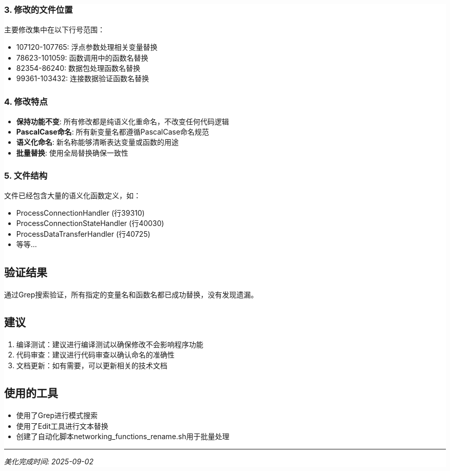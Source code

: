 ### 3. 修改的文件位置
主要修改集中在以下行号范围：
- 107120-107765: 浮点参数处理相关变量替换
- 78623-101059: 函数调用中的函数名替换
- 82354-86240: 数据包处理函数名替换
- 99361-103432: 连接数据验证函数名替换

### 4. 修改特点
- **保持功能不变**: 所有修改都是纯语义化重命名，不改变任何代码逻辑
- **PascalCase命名**: 所有新变量名都遵循PascalCase命名规范
- **语义化命名**: 新名称能够清晰表达变量或函数的用途
- **批量替换**: 使用全局替换确保一致性

### 5. 文件结构
文件已经包含大量的语义化函数定义，如：
- ProcessConnectionHandler (行39310)
- ProcessConnectionStateHandler (行40030)
- ProcessDataTransferHandler (行40725)
- 等等...

## 验证结果
通过Grep搜索验证，所有指定的变量名和函数名都已成功替换，没有发现遗漏。

## 建议
1. 编译测试：建议进行编译测试以确保修改不会影响程序功能
2. 代码审查：建议进行代码审查以确认命名的准确性
3. 文档更新：如有需要，可以更新相关的技术文档

## 使用的工具
- 使用了Grep进行模式搜索
- 使用了Edit工具进行文本替换
- 创建了自动化脚本networking_functions_rename.sh用于批量处理

---
*美化完成时间: 2025-09-02*